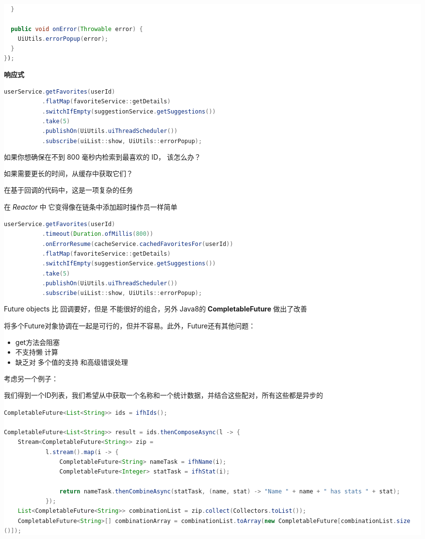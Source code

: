 ```java
  }

  public void onError(Throwable error) {
    UiUtils.errorPopup(error);
  }
});
```

**响应式**

```java
userService.getFavorites(userId) 
           .flatMap(favoriteService::getDetails) 
           .switchIfEmpty(suggestionService.getSuggestions()) 
           .take(5) 
           .publishOn(UiUtils.uiThreadScheduler()) 
           .subscribe(uiList::show, UiUtils::errorPopup); 
```

如果你想确保在不到 800 毫秒内检索到最喜欢的 ID， 该怎么办？

如果需要更长的时间，从缓存中获取它们？

在基于回调的代码中，这是一项复杂的任务

在 *Reactor* 中 它变得像在链条中添加超时操作员一样简单

```java
userService.getFavorites(userId)
           .timeout(Duration.ofMillis(800)) 
           .onErrorResume(cacheService.cachedFavoritesFor(userId)) 
           .flatMap(favoriteService::getDetails) 
           .switchIfEmpty(suggestionService.getSuggestions())
           .take(5)
           .publishOn(UiUtils.uiThreadScheduler())
           .subscribe(uiList::show, UiUtils::errorPopup);
```



Future objects 比 回调要好，但是 不能很好的组合，另外 Java8的 **CompletableFuture**  做出了改善



将多个Future对象协调在一起是可行的，但并不容易。此外，Future还有其他问题：

* get方法会阻塞
* 不支持懒 计算
* 缺乏对 多个值的支持 和高级错误处理



考虑另一个例子：

我们得到一个ID列表，我们希望从中获取一个名称和一个统计数据，并结合这些配对，所有这些都是异步的

```java
CompletableFuture<List<String>> ids = ifhIds(); 

CompletableFuture<List<String>> result = ids.thenComposeAsync(l -> { 
	Stream<CompletableFuture<String>> zip =
			l.stream().map(i -> { 
				CompletableFuture<String> nameTask = ifhName(i); 
				CompletableFuture<Integer> statTask = ifhStat(i); 

				return nameTask.thenCombineAsync(statTask, (name, stat) -> "Name " + name + " has stats " + stat); 
			});
	List<CompletableFuture<String>> combinationList = zip.collect(Collectors.toList()); 
	CompletableFuture<String>[] combinationArray = combinationList.toArray(new CompletableFuture[combinationList.size()]);

```